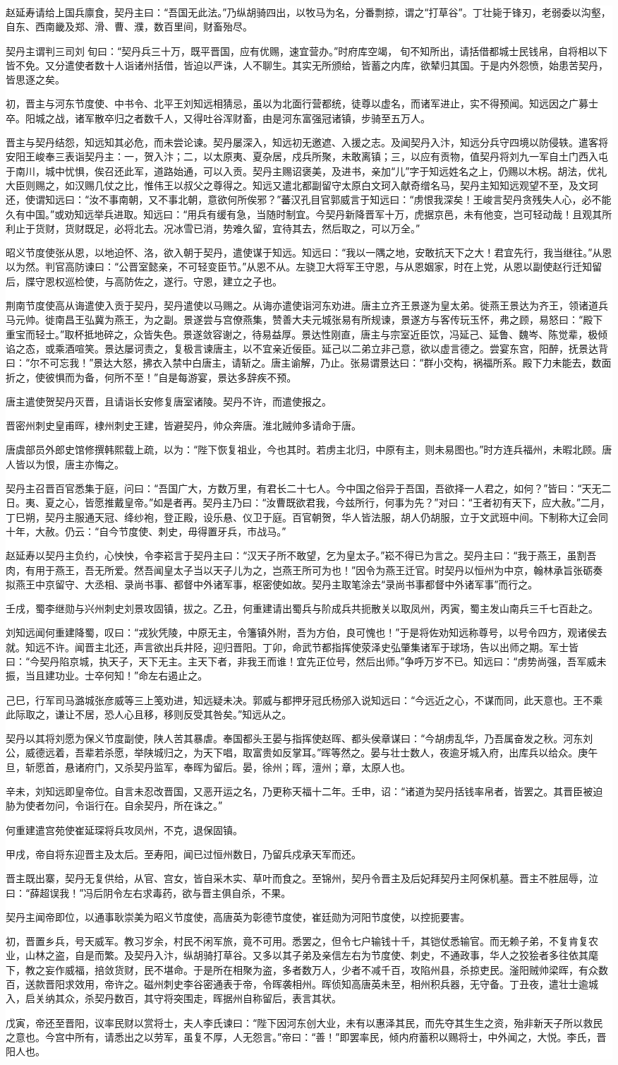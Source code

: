 赵延寿请给上国兵廪食，契丹主曰：“吾国无此法。”乃纵胡骑四出，以牧马为名，分番剽掠，谓之“打草谷”。丁壮毙于锋刃，老弱委以沟壑，自东、西南畿及郑、滑、曹、濮，数百里间，财畜殆尽。

契丹主谓判三司刘 旬曰：“契丹兵三十万，既平晋国，应有优赐，速宜营办。”时府库空竭， 旬不知所出，请括借都城士民钱帛，自将相以下皆不免。又分遣使者数十人诣诸州括借，皆迫以严诛，人不聊生。其实无所颁给，皆蓄之内库，欲辇归其国。于是内外怨愤，始患苦契丹，皆思逐之矣。

初，晋主与河东节度使、中书令、北平王刘知远相猜忌，虽以为北面行营都统，徒尊以虚名，而诸军进止，实不得预闻。知远因之广募士卒。阳城之战，诸军散卒归之者数千人，又得吐谷浑财畜，由是河东富强冠诸镇，步骑至五万人。

晋主与契丹结怨，知远知其必危，而未尝论谏。契丹屡深入，知远初无邀遮、入援之志。及闻契丹入汴，知远分兵守四境以防侵轶。遣客将安阳王峻奉三表诣契丹主：一，贺入汴；二，以太原夷、夏杂居，戍兵所聚，未敢离镇；三，以应有贡物，值契丹将刘九一军自土门西入屯于南川，城中忧惧，俟召还此军，道路始通，可以入贡。契丹主赐诏褒美，及进书，亲加“儿”字于知远姓名之上，仍赐以木柺。胡法，优礼大臣则赐之，如汉赐几仗之比，惟伟王以叔父之尊得之。知远又遣北都副留守太原白文珂入献奇缯名马，契丹主知知远观望不至，及文珂还，使谓知远曰：“汝不事南朝，又不事北朝，意欲何所俟邪？”蕃汉孔目官郭威言于知远曰：“虏恨我深矣！王峻言契丹贪残失人心，必不能久有中国。”或劝知远举兵进取。知远曰：“用兵有缓有急，当随时制宜。今契丹新降晋军十万，虎据京邑，未有他变，岂可轻动哉！且观其所利止于货财，货财既足，必将北去。况冰雪已消，势难久留，宜待其去，然后取之，可以万全。”

昭义节度使张从恩，以地迫怀、洛，欲入朝于契丹，遣使谋于知远。知远曰：“我以一隅之地，安敢抗天下之大！君宜先行，我当继往。”从恩以为然。判官高防谏曰：“公晋室懿亲，不可轻变臣节。”从恩不从。左骁卫大将军王守恩，与从恩姻家，时在上党，从恩以副使赵行迁知留后，牒守恩权巡检使，与高防佐之，遂行。守恩，建立之子也。

荆南节度使高从诲遣使入贡于契丹，契丹遣使以马赐之。从诲亦遣使诣河东劝进。唐主立齐王景遂为皇太弟。徙燕王景达为齐王，领诸道兵马元帅。徙南昌王弘冀为燕王，为之副。景遂尝与宫僚燕集，赞善大夫元城张易有所规谏，景遂方与客传玩玉怀，弗之顾，易怒曰：“殿下重宝而轻士。”取杯抵地碎之，众皆失色。景遂敛容谢之，待易益厚。景达性刚直，唐主与宗室近臣饮，冯延己、延鲁、魏岑、陈觉辈，极倾谄之态，或乘酒喧笑。景达屡诃责之，复极言谏唐主，以不宜亲近佞臣。延己以二弟立非己意，欲以虚言德之。尝宴东宫，阳醉，抚景达背曰：“尔不可忘我！”景达大怒，拂衣入禁中白唐主，请斩之。唐主谕解，乃止。张易谓景达曰：“群小交构，祸福所系。殿下力未能去，数面折之，使彼惧而为备，何所不至！”自是每游宴，景达多辞疾不预。

唐主遣使贺契丹灭晋，且请诣长安修复唐室诸陵。契丹不许，而遣使报之。

晋密州刺史皇甫晖，棣州刺史王建，皆避契丹，帅众奔唐。淮北贼帅多请命于唐。

唐虞部员外郎史馆修撰韩熙载上疏，以为：“陛下恢复祖业，今也其时。若虏主北归，中原有主，则未易图也。”时方连兵福州，未暇北顾。唐人皆以为恨，唐主亦悔之。

契丹主召晋百官悉集于庭，问曰：“吾国广大，方数万里，有君长二十七人。今中国之俗异于吾国，吾欲择一人君之，如何？”皆曰：“天无二日。夷、夏之心，皆愿推戴皇帝。”如是者再。契丹主乃曰：“汝曹既欲君我，今兹所行，何事为先？”对曰：“王者初有天下，应大赦。”二月，丁巳朔，契丹主服通天冠、绛纱袍，登正殿，设乐悬、仪卫于庭。百官朝贺，华人皆法服，胡人仍胡服，立于文武班中间。下制称大辽会同十年，大赦。仍云：“自今节度使、刺史，毋得置牙兵，市战马。”

赵延寿以契丹主负约，心怏怏，令李崧言于契丹主曰：“汉天子所不敢望，乞为皇太子。”崧不得已为言之。契丹主曰：“我于燕王，虽割吾肉，有用于燕王，吾无所爱。然吾闻皇太子当以天子儿为之，岂燕王所可为也！”因令为燕王迁官。时契丹以恒州为中京，翰林承旨张砺奏拟燕王中京留守、大丞相、录尚书事、都督中外诸军事，枢密使如故。契丹主取笔涂去“录尚书事都督中外诸军事”而行之。

壬戌，蜀李继勋与兴州刺史刘景攻固镇，拔之。乙丑，何重建请出蜀兵与阶成兵共扼散关以取凤州，丙寅，蜀主发山南兵三千七百赴之。

刘知远闻何重建降蜀，叹曰：“戎狄凭陵，中原无主，令籓镇外附，吾为方伯，良可愧也！”于是将佐劝知远称尊号，以号令四方，观诸侯去就。知远不许。闻晋主北还，声言欲出兵井陉，迎归晋阳。丁卯，命武节都指挥使荥泽史弘肇集诸军于球场，告以出师之期。军士皆曰：“今契丹陷京城，执天子，天下无主。主天下者，非我王而谁！宜先正位号，然后出师。”争呼万岁不已。知远曰：“虏势尚强，吾军威未振，当且建功业。士卒何知！”命左右遏止之。

己巳，行军司马潞城张彦威等三上笺劝进，知远疑未决。郭威与都押牙冠氏杨邠入说知远曰：“今远近之心，不谋而同，此天意也。王不乘此际取之，谦让不居，恐人心且移，移则反受其咎矣。”知远从之。

契丹以其将刘愿为保义节度副使，陕人苦其暴虐。奉国都头王晏与指挥使赵晖、都头侯章谋曰：“今胡虏乱华，乃吾属奋发之秋。河东刘公，威德远着，吾辈若杀愿，举陕城归之，为天下唱，取富贵如反掌耳。”晖等然之。晏与壮士数人，夜逾牙城入府，出库兵以给众。庚午旦，斩愿首，悬诸府门，又杀契丹监军，奉晖为留后。晏，徐州；晖，澶州；章，太原人也。

辛未，刘知远即皇帝位。自言未忍改晋国，又恶开运之名，乃更称天福十二年。壬申，诏：“诸道为契丹括钱率帛者，皆罢之。其晋臣被迫胁为使者勿问，令诣行在。自余契丹，所在诛之。”

何重建遣宫苑使崔延琛将兵攻凤州，不克，退保固镇。

甲戌，帝自将东迎晋主及太后。至寿阳，闻已过恒州数日，乃留兵戍承天军而还。

晋主既出寨，契丹无复供给，从官、宫女，皆自采木实、草叶而食之。至锦州，契丹令晋主及后妃拜契丹主阿保机墓。晋主不胜屈辱，泣曰：“薛超误我！”冯后阴令左右求毒药，欲与晋主俱自杀，不果。

契丹主闻帝即位，以通事耿崇美为昭义节度使，高唐英为彰德节度使，崔廷勋为河阳节度使，以控扼要害。

初，晋置乡兵，号天威军。教习岁余，村民不闲军旅，竟不可用。悉罢之，但令七户输钱十千，其铠仗悉输官。而无赖子弟，不复肯复农业，山林之盗，自是而繁。及契丹入汴，纵胡骑打草谷。又多以其子弟及亲信左右为节度使、刺史，不通政事，华人之狡狯者多往依其麾下，教之妄作威福，掊敛货财，民不堪命。于是所在相聚为盗，多者数万人，少者不减千百，攻陷州县，杀掠吏民。滏阳贼帅梁晖，有众数百，送款晋阳求效用，帝许之。磁州刺史李谷密通表于帝，令晖袭相州。晖侦知高唐英未至，相州积兵器，无守备。丁丑夜，遣壮士逾城入，启关纳其众，杀契丹数百，其守将突围走，晖据州自称留后，表言其状。

戊寅，帝还至晋阳，议率民财以赏将士，夫人李氏谏曰：“陛下因河东创大业，未有以惠泽其民，而先夺其生生之资，殆非新天子所以救民之意也。今宫中所有，请悉出之以劳军，虽复不厚，人无怨言。”帝曰：“善！”即罢率民，倾内府蓄积以赐将士，中外闻之，大悦。李氏，晋阳人也。
